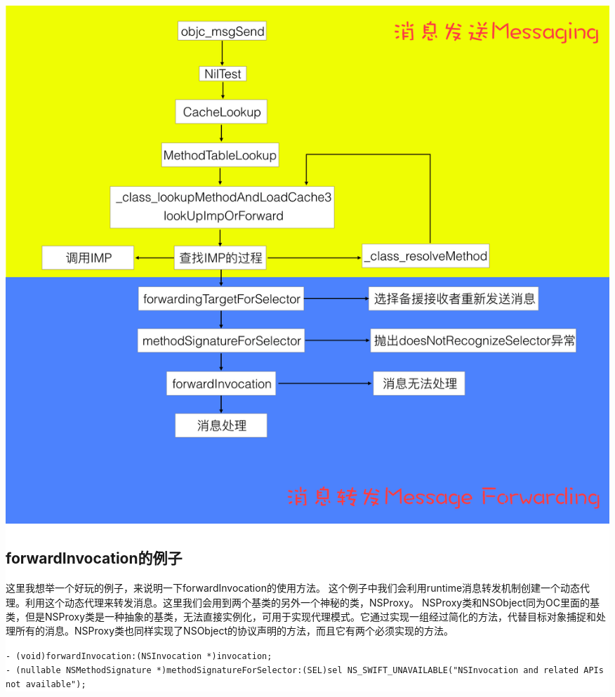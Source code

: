 ![消息转发流程图](secondDay/secondDay2.png)

## forwardInvocation的例子

这里我想举一个好玩的例子，来说明一下forwardInvocation的使用方法。
这个例子中我们会利用runtime消息转发机制创建一个动态代理。利用这个动态代理来转发消息。这里我们会用到两个基类的另外一个神秘的类，NSProxy。
NSProxy类和NSObject同为OC里面的基类，但是NSProxy类是一种抽象的基类，无法直接实例化，可用于实现代理模式。它通过实现一组经过简化的方法，代替目标对象捕捉和处理所有的消息。NSProxy类也同样实现了NSObject的协议声明的方法，而且它有两个必须实现的方法。

```
- (void)forwardInvocation:(NSInvocation *)invocation;
- (nullable NSMethodSignature *)methodSignatureForSelector:(SEL)sel NS_SWIFT_UNAVAILABLE("NSInvocation and related APIs not available");
```
